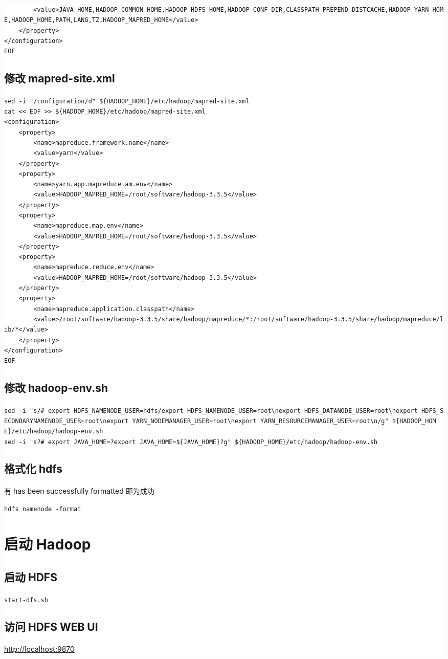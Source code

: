 ```shell
        <value>JAVA_HOME,HADOOP_COMMON_HOME,HADOOP_HDFS_HOME,HADOOP_CONF_DIR,CLASSPATH_PREPEND_DISTCACHE,HADOOP_YARN_HOME,HADOOP_HOME,PATH,LANG,TZ,HADOOP_MAPRED_HOME</value>
    </property>
</configuration>
EOF
```

## 修改 mapred-site.xml
```shell
sed -i "/configuration/d" ${HADOOP_HOME}/etc/hadoop/mapred-site.xml
cat << EOF >> ${HADOOP_HOME}/etc/hadoop/mapred-site.xml
<configuration>
    <property>
        <name>mapreduce.framework.name</name>
        <value>yarn</value>
    </property>
    <property>
        <name>yarn.app.mapreduce.am.env</name>
        <value>HADOOP_MAPRED_HOME=/root/software/hadoop-3.3.5</value>
    </property>
    <property>
        <name>mapreduce.map.env</name>
        <value>HADOOP_MAPRED_HOME=/root/software/hadoop-3.3.5</value>
    </property>
    <property>
        <name>mapreduce.reduce.env</name>
        <value>HADOOP_MAPRED_HOME=/root/software/hadoop-3.3.5</value>
    </property>
    <property>
        <name>mapreduce.application.classpath</name>
        <value>/root/software/hadoop-3.3.5/share/hadoop/mapreduce/*:/root/software/hadoop-3.3.5/share/hadoop/mapreduce/lib/*</value>
    </property>
</configuration>
EOF
```

## 修改 hadoop-env.sh
```shell
sed -i "s/# export HDFS_NAMENODE_USER=hdfs/export HDFS_NAMENODE_USER=root\nexport HDFS_DATANODE_USER=root\nexport HDFS_SECONDARYNAMENODE_USER=root\nexport YARN_NODEMANAGER_USER=root\nexport YARN_RESOURCEMANAGER_USER=root\n/g" ${HADOOP_HOME}/etc/hadoop/hadoop-env.sh
sed -i "s?# export JAVA_HOME=?export JAVA_HOME=${JAVA_HOME}?g" ${HADOOP_HOME}/etc/hadoop/hadoop-env.sh
```


## 格式化 hdfs
有 has been successfully formatted 即为成功
```shell
hdfs namenode -format
```
# 启动 Hadoop
## 启动 HDFS 
```shell
start-dfs.sh
```
## 访问 HDFS WEB UI
[http://localhost:9870](http://localhost:9870/)
